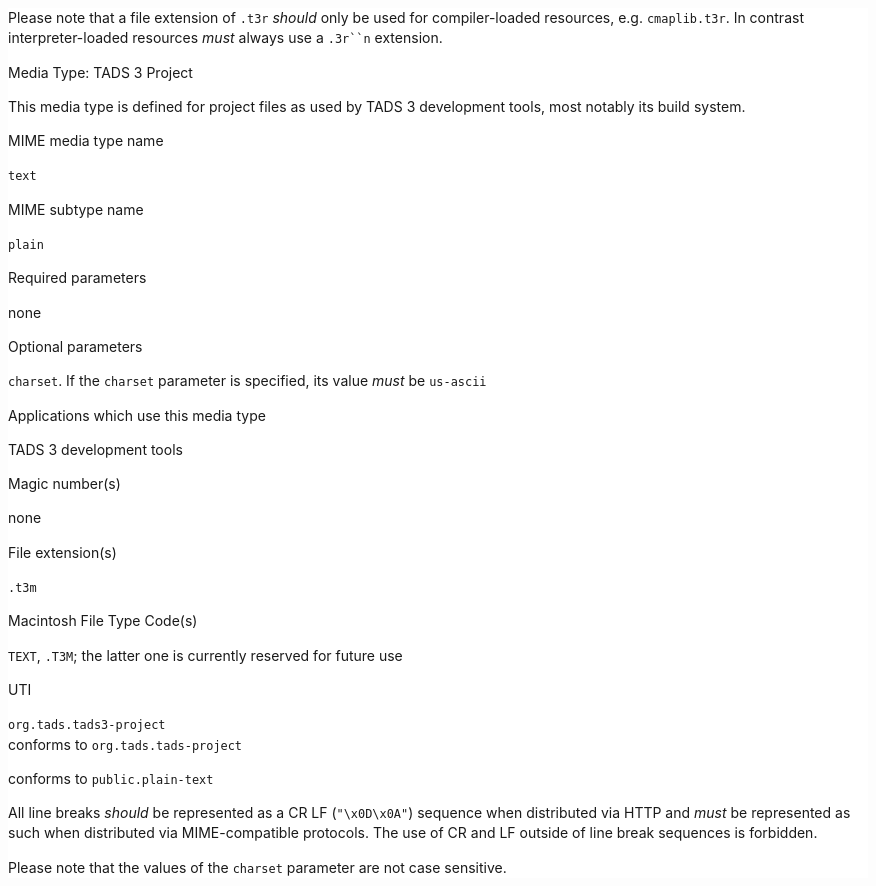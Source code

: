 Please note that a file extension of `.t3r` *should* only be used for
compiler-loaded resources, e.g. `cmaplib.t3r`. In contrast
interpreter-loaded resources *must* always use a `.3r``n` extension.



<span id="t3m">Media Type: TADS 3 Project</span>



This media type is defined for project files as used by TADS 3
development tools, most notably its build system.

MIME media type name



`text`

MIME subtype name

`plain`

Required parameters

none

Optional parameters

`charset`. If the `charset` parameter is specified, its value *must* be
`us-ascii`

Applications which use this media type

TADS 3 development tools

Magic number(s)

none

File extension(s)

`.t3m`

Macintosh File Type Code(s)

`TEXT`, `.T3M`; the latter one is currently reserved for future use

UTI

`org.tads.tads3-project`  
conforms to `org.tads.tads-project`

  
conforms to `public.plain-text`

All line breaks *should* be represented as a CR LF (`"\x0D\x0A"`)
sequence when distributed via HTTP and *must* be represented as such
when distributed via MIME-compatible protocols. The use of CR and LF
outside of line break sequences is forbidden.

Please note that the values of the `charset` parameter are not case
sensitive.

